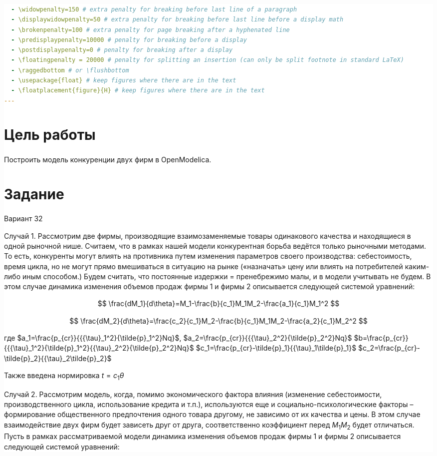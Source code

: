 ```yaml
  - \widowpenalty=150 # extra penalty for breaking before last line of a paragraph
  - \displaywidowpenalty=50 # extra penalty for breaking before last line before a display math
  - \brokenpenalty=100 # extra penalty for page breaking after a hyphenated line
  - \predisplaypenalty=10000 # penalty for breaking before a display
  - \postdisplaypenalty=0 # penalty for breaking after a display
  - \floatingpenalty = 20000 # penalty for splitting an insertion (can only be split footnote in standard LaTeX)
  - \raggedbottom # or \flushbottom
  - \usepackage{float} # keep figures where there are in the text
  - \floatplacement{figure}{H} # keep figures where there are in the text
---
```


# Цель работы

Построить модель конкуренции двух фирм в OpenModelica.

# Задание

Вариант 32

Случай 1. Рассмотрим две фирмы, производящие взаимозаменяемые товары одинакового качества и находящиеся в одной рыночной нише. Считаем, что в рамках нашей модели конкурентная борьба ведётся только рыночными методами. То есть, конкуренты могут влиять на противника путем изменения параметров своего производства: себестоимость, время цикла, но не могут прямо вмешиваться в ситуацию на рынке («назначать» цену или влиять на потребителей каким-либо иным способом.) Будем считать, что постоянные издержки = пренебрежимо малы, и в модели учитывать не будем. В этом случае динамика изменения объемов продаж фирмы 1 и фирмы 2 описывается следующей системой уравнений:

$$
\frac{dM_1}{d\theta}=M_1-\frac{b}{c_1}M_1M_2-\frac{a_1}{c_1}M_1^2
$$

$$
\frac{dM_2}{d\theta}=\frac{c_2}{c_1}M_2-\frac{b}{c_1}M_1M_2-\frac{a_2}{c_1}M_2^2
$$

где $a_1=\frac{p_{cr}}{{{\tau}_1^2}{\tilde{p}_1^2}Nq}$, 
$a_2=\frac{p_{cr}}{{{\tau}_2^2}{\tilde{p}_2^2}Nq}$
$b=\frac{p_{cr}}{{{\tau}_1^2}{\tilde{p}_1^2}{{\tau}_2^2}{\tilde{p}_2^2}Nq}$
$c_1=\frac{p_{cr}-\tilde{p}_1}{{\tau}_1\tilde{p}_1}$
$c_2=\frac{p_{cr}-\tilde{p}_2}{{\tau}_2\tilde{p}_2}$

Также введена нормировка $t=c_1\theta$

Случай 2. Рассмотрим модель, когда, помимо экономического фактора влияния (изменение себестоимости, производственного цикла, использование кредита и т.п.), используются еще и социально-психологические факторы – формирование общественного предпочтения одного товара другому, не зависимо от их качества и цены. В этом случае взаимодействие двух фирм будет зависеть друг от друга, соответственно коэффициент перед $M_1M_2$ будет отличаться. Пусть в рамках рассматриваемой модели динамика изменения объемов продаж фирмы 1 и фирмы 2 описывается следующей системой уравнений:

